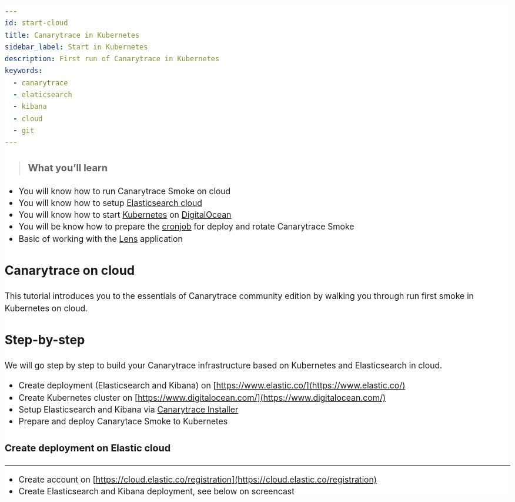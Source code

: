 ```yaml
---
id: start-cloud
title: Canarytrace in Kubernetes
sidebar_label: Start in Kubernetes
description: First run of Canarytrace in Kubernetes
keywords:
  - canarytrace
  - elaticsearch
  - kibana
  - cloud
  - git
---
```


> ### What you’ll learn
- You will know how to run Canarytrace Smoke on cloud
- You will know how to setup [Elasticsearch cloud](https://www.elastic.co/)
- You will know how to start [Kubernetes](https://kubernetes.io/) on [DigitalOcean](https://www.digitalocean.com/)
- You will be know how to prepare the [cronjob](https://kubernetes.io/docs/concepts/workloads/controllers/cron-jobs/) for deploy and rotate Canarytrace Smoke 
- Basic of working with the [Lens](https://k8slens.dev/) application

## Canarytrace on cloud

This tutorial introduces you to the essentials of Canarytrace community edition by walking you through run first smoke in Kubernetes on cloud.


## Step-by-step
We will go step by step to build your Canarytrace infrastructure based on Kubernetes and Elasticsearch in cloud.

- Create deployment (Elasticsearch and Kibana) on [https://www.elastic.co/](https://www.elastic.co/)
- Create Kubernetes cluster on [https://www.digitalocean.com/](https://www.digitalocean.com/)
- Setup Elasticsearch and Kibana via [Canarytrace Installer](/docs/features/installer)
- Prepare and deploy Canarytace Smoke to Kubernetes

### Create deployment on Elastic cloud
---

- Create account on [https://cloud.elastic.co/registration](https://cloud.elastic.co/registration)
- Create Elasticsearch and Kibana deployment, see below on screencast

<video poster="https://canarytrace.com/src/screencast/kibana-smoke-pro.png" preload autoplay controls className="screencast">
  <source type="video/mp4" src="https://canarytrace.com/src/screencast/create-elastic-cloud.mp4"></source>
</video>
